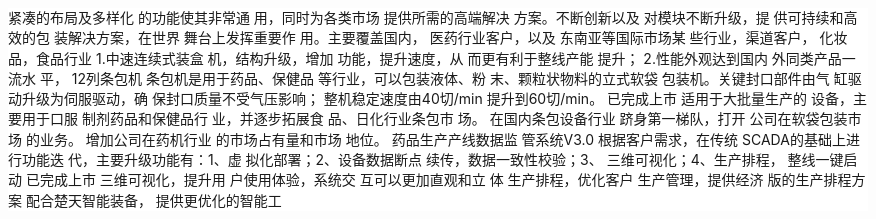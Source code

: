 紧凑的布局及多样化
的功能使其非常通
用，同时为各类市场
提供所需的高端解决
方案。不断创新以及
对模块不断升级，提
供可持续和高效的包
装解决方案，在世界
舞台上发挥重要作
用。主要覆盖国内，
医药行业客户，以及
东南亚等国际市场某
些行业，渠道客户，
化妆品，食品行业
1.中速连续式装盒
机，结构升级，增加
功能，提升速度，从
而更有利于整线产能
提升；
2.性能外观达到国内
外同类产品一流水
平，
12列条包机
条包机是用于药品、保健品
等行业，可以包装液体、粉
末、颗粒状物料的立式软袋
包装机。关键封口部件由气
缸驱动升级为伺服驱动，确
保封口质量不受气压影响；
整机稳定速度由40切/min
提升到60切/min。
已完成上市
适用于大批量生产的
设备，主要用于口服
制剂药品和保健品行
业，并逐步拓展食
品、日化行业条包市
场。
在国内条包设备行业
跻身第一梯队，打开
公司在软袋包装市场
的业务。
增加公司在药机行业
的市场占有量和市场
地位。
药品生产产线数据监
管系统V3.0
根据客户需求，在传统
SCADA的基础上进行功能迭
代，主要升级功能有：1、虚
拟化部署；2、设备数据断点
续传，数据一致性校验；3、
三维可视化；4、生产排程，
整线一键启动
已完成上市
三维可视化，提升用
户使用体验，系统交
互可以更加直观和立
体
生产排程，优化客户
生产管理，提供经济
版的生产排程方案
配合楚天智能装备，
提供更优化的智能工